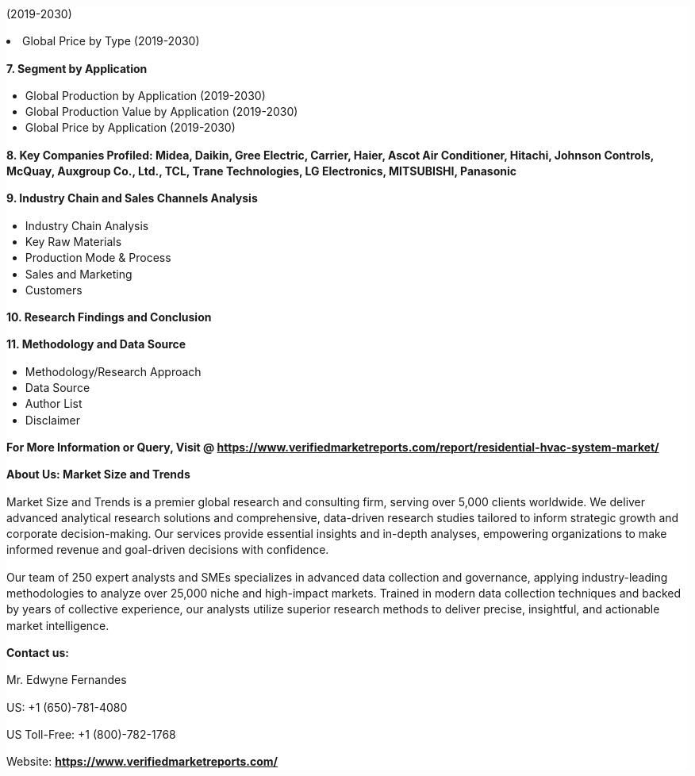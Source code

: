 (2019-2030)</li><li>Global Price by Type (2019-2030)</li></ul><p><strong>7. Segment by Application</strong></p><ul><li>Global Production by Application (2019-2030)</li><li>Global Production Value by Application (2019-2030)</li><li>Global Price by Application (2019-2030)</li></ul><p><strong>8. Key Companies Profiled: Midea, Daikin, Gree Electric, Carrier, Haier, Ascot Air Conditioner, Hitachi, Johnson Controls, McQuay, Auxgroup Co., Ltd., TCL, Trane Technologies, LG Electronics, MITSUBISHI, Panasonic</strong></p><p><strong>9. Industry Chain and Sales Channels Analysis</strong></p><ul><li>Industry Chain Analysis</li><li>Key Raw Materials</li><li>Production Mode &amp; Process</li><li>Sales and Marketing</li><li>Customers</li></ul><p><strong>10. Research Findings and Conclusion</strong></p><p><strong>11. Methodology and Data Source</strong></p><ul><li>Methodology/Research Approach</li><li>Data Source</li><li>Author List</li><li>Disclaimer</li></ul></p><p><strong>For More Information or Query, Visit @ <a href="https://www.verifiedmarketreports.com/report/residential-hvac-system-market/">https://www.verifiedmarketreports.com/report/residential-hvac-system-market/</a></strong></p><p><strong>About Us: Market Size and Trends</strong></p><p>Market Size and Trends is a premier global research and consulting firm, serving over 5,000 clients worldwide. We deliver advanced analytical research solutions and comprehensive, data-driven research studies tailored to inform strategic growth and corporate decision-making. Our services provide essential insights and in-depth analyses, empowering organizations to make informed revenue and goal-driven decisions with confidence.</p><p>Our team of 250 expert analysts and SMEs specializes in advanced data collection and governance, applying industry-leading methodologies to analyze over 25,000 niche and high-impact markets. Trained in modern data collection techniques and backed by years of collective experience, our analysts utilize superior research methods to deliver precise, insightful, and actionable market intelligence.</p><p><strong>Contact us:</strong></p><p>Mr. Edwyne Fernandes</p><p>US: +1 (650)-781-4080</p><p>US Toll-Free: +1 (800)-782-1768</p><p>Website: <strong><a href="https://www.verifiedmarketreports.com/">https://www.verifiedmarketreports.com/</a></strong></p>
